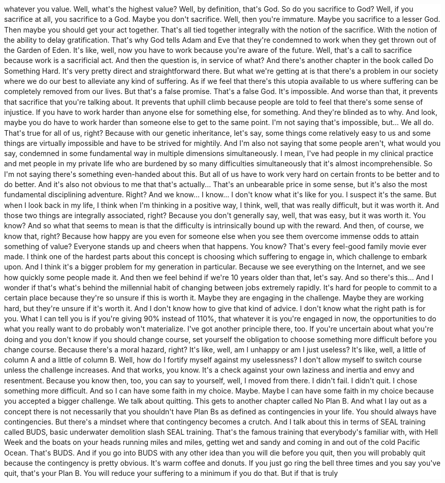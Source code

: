 whatever you value. Well, what's the highest value? Well, by definition, that's God. So do you sacrifice to God? Well, if you sacrifice at all, you sacrifice to a God. Maybe you don't sacrifice. Well, then you're immature. Maybe you sacrifice to a lesser God. Then maybe you should get your act together. That's all tied together integrally with the notion of the sacrifice. With the notion of the ability to delay gratification. That's why God tells Adam and Eve that they're condemned to work when they get thrown out of the Garden of Eden. It's like, well, now you have to work because you're aware of the future. Well, that's a call to sacrifice because work is a sacrificial act. And then the question is, in service of what? And there's another chapter in the book called Do Something Hard. It's very pretty direct and straightforward there. But what we're getting at is that there's a problem in our society where we do our best to alleviate any kind of suffering. As if we feel that there's this utopia available to us where suffering can be completely removed from our lives. But that's a false promise. That's a false God. It's impossible. And worse than that, it prevents that sacrifice that you're talking about. It prevents that uphill climb because people are told to feel that there's some sense of injustice. If you have to work harder than anyone else for something else, for something. And they're blinded as to why. And look, maybe you do have to work harder than someone else to get to the same point. I'm not saying that's impossible, but... We all do. That's true for all of us, right? Because with our genetic inheritance, let's say, some things come relatively easy to us and some things are virtually impossible and have to be strived for mightily. And I'm also not saying that some people aren't, what would you say, condemned in some fundamental way in multiple dimensions simultaneously. I mean, I've had people in my clinical practice and met people in my private life who are burdened by so many difficulties simultaneously that it's almost incomprehensible. So I'm not saying there's something even-handed about this. But all of us have to work very hard on certain fronts to be better and to do better. And it's also not obvious to me that that's actually... That's an unbearable price in some sense, but it's also the most fundamental disciplining adventure. Right? And we know... I know... I don't know what it's like for you. I suspect it's the same. But when I look back in my life, I think when I'm thinking in a positive way, I think, well, that was really difficult, but it was worth it. And those two things are integrally associated, right? Because you don't generally say, well, that was easy, but it was worth it. You know? And so what that seems to mean is that the difficulty is intrinsically bound up with the reward. And then, of course, we know that, right? Because how happy are you even for someone else when you see them overcome immense odds to attain something of value? Everyone stands up and cheers when that happens. You know? That's every feel-good family movie ever made. I think one of the hardest parts about this concept is choosing which suffering to engage in, which challenge to embark upon. And I think it's a bigger problem for my generation in particular. Because we see everything on the Internet, and we see how quickly some people made it. And then we feel behind if we're 10 years older than that, let's say. And so there's this... And I wonder if that's what's behind the millennial habit of changing between jobs extremely rapidly. It's hard for people to commit to a certain place because they're so unsure if this is worth it. Maybe they are engaging in the challenge. Maybe they are working hard, but they're unsure if it's worth it. And I don't know how to give that kind of advice. I don't know what the right path is for you. What I can tell you is if you're giving 90% instead of 110%, that whatever it is you're engaged in now, the opportunities to do what you really want to do probably won't materialize. I've got another principle there, too. If you're uncertain about what you're doing and you don't know if you should change course, set yourself the obligation to choose something more difficult before you change course. Because there's a moral hazard, right? It's like, well, am I unhappy or am I just useless? It's like, well, a little of column A and a little of column B. Well, how do I fortify myself against my uselessness? I don't allow myself to switch course unless the challenge increases. And that works, you know. It's a check against your own laziness and inertia and envy and resentment. Because you know then, too, you can say to yourself, well, I moved from there. I didn't fail. I didn't quit. I chose something more difficult. And so I can have some faith in my choice. Maybe. Maybe I can have some faith in my choice because you accepted a bigger challenge. We talk about quitting. This gets to another chapter called No Plan B. And what I lay out as a concept there is not necessarily that you shouldn't have Plan Bs as defined as contingencies in your life. You should always have contingencies. But there's a mindset where that contingency becomes a crutch. And I talk about this in terms of SEAL training called BUDS, basic underwater demolition slash SEAL training. That's the famous training that everybody's familiar with, with Hell Week and the boats on your heads running miles and miles, getting wet and sandy and coming in and out of the cold Pacific Ocean. That's BUDS. And if you go into BUDS with any other idea than you will die before you quit, then you will probably quit because the contingency is pretty obvious. It's warm coffee and donuts. If you just go ring the bell three times and you say you've quit, that's your Plan B. You will reduce your suffering to a minimum if you do that. But if that is truly